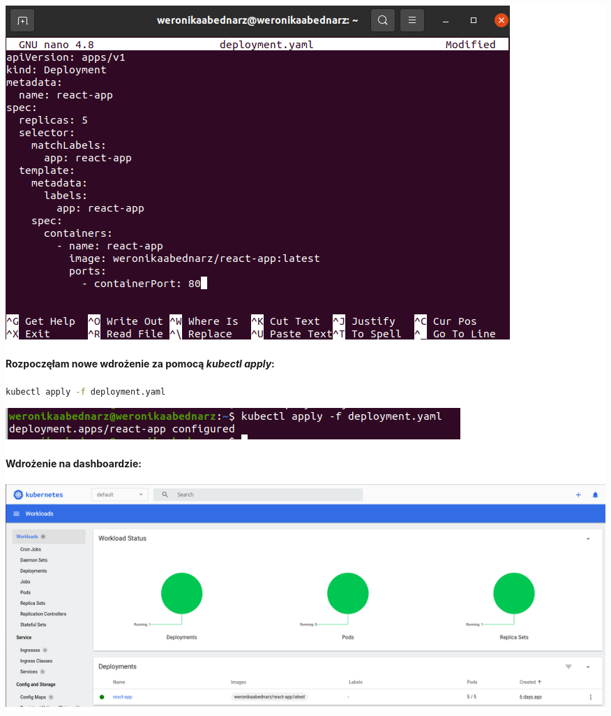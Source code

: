 ![28](https://github.com/InzynieriaOprogramowaniaAGH/MDO2024_INO/blob/WB410023/INO/GCL1/WB410023/Sprawozdanie5/images/27.png)

#### Rozpoczęłam nowe wdrożenie za pomocą *kubectl apply*:
```bash
kubectl apply -f deployment.yaml
```
![29](https://github.com/InzynieriaOprogramowaniaAGH/MDO2024_INO/blob/WB410023/INO/GCL1/WB410023/Sprawozdanie5/images/28.png)

#### Wdrożenie na dashboardzie:

![30](https://github.com/InzynieriaOprogramowaniaAGH/MDO2024_INO/blob/WB410023/INO/GCL1/WB410023/Sprawozdanie5/images/29.png)
